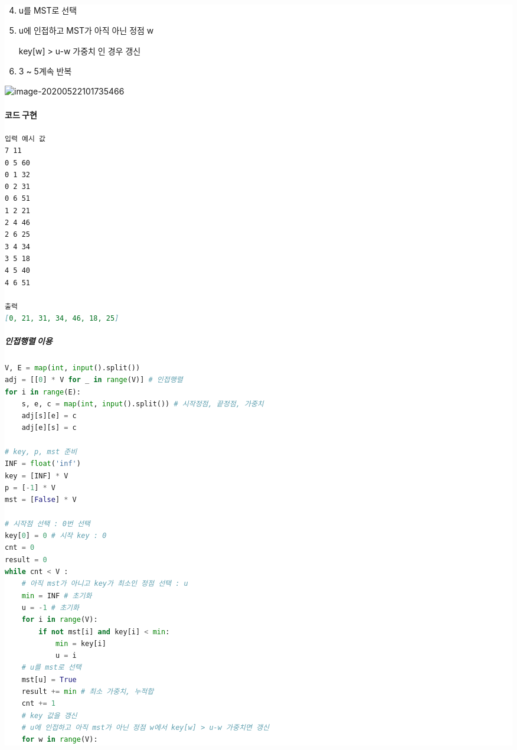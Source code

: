 4. u를 MST로 선택

5. u에 인접하고 MST가 아직 아닌 정점 w

   key[w] > u-w 가중치 인 경우 갱신

6. 3 ~ 5계속 반복

![image-20200522101735466](C:\Users\youbi\AppData\Roaming\Typora\typora-user-images\image-20200522101735466.png)

#### 코드 구현

```markdown
입력 예시 값
7 11
0 5 60
0 1 32
0 2 31
0 6 51
1 2 21
2 4 46
2 6 25
3 4 34
3 5 18
4 5 40
4 6 51

출력
[0, 21, 31, 34, 46, 18, 25]
```

##### 인접행렬 이용

```python
V, E = map(int, input().split())
adj = [[0] * V for _ in range(V)] # 인접행렬
for i in range(E):
    s, e, c = map(int, input().split()) # 시작정점, 끝정점, 가중치
    adj[s][e] = c
    adj[e][s] = c

# key, p, mst 준비
INF = float('inf')
key = [INF] * V
p = [-1] * V
mst = [False] * V

# 시작점 선택 : 0번 선택
key[0] = 0 # 시작 key : 0
cnt = 0
result = 0
while cnt < V :
    # 아직 mst가 아니고 key가 최소인 정점 선택 : u
    min = INF # 초기화
    u = -1 # 초기화
    for i in range(V):
        if not mst[i] and key[i] < min:
            min = key[i]
            u = i
    # u를 mst로 선택
    mst[u] = True
    result += min # 최소 가중치, 누적합
    cnt += 1
    # key 값을 갱신
    # u에 인접하고 아직 mst가 아닌 정점 w에서 key[w] > u-w 가중치면 갱신
    for w in range(V):
```